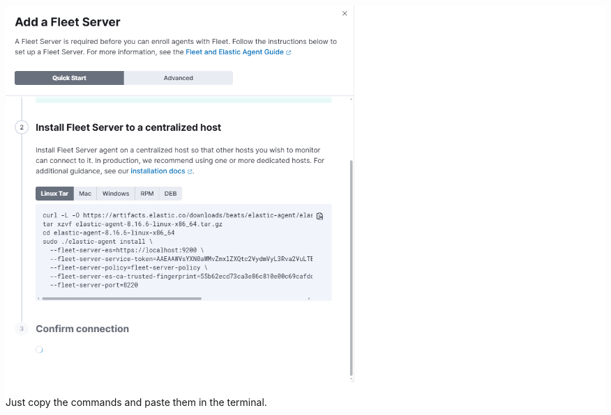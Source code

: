 <img src="imgs/15.png" alt="img" width="500"/>
</p>

Just copy the commands and paste them in the terminal.
<p align="center">